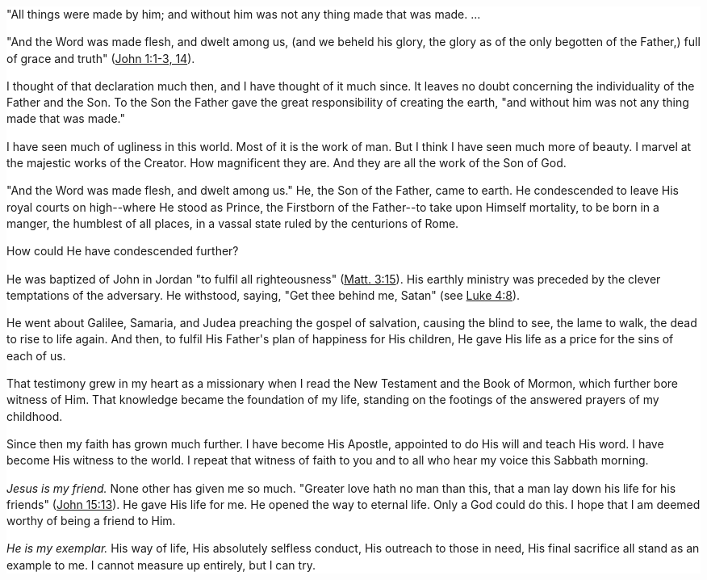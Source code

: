 "All things were made by him; and without him was not any thing made that was
made. ...

"And the Word was made flesh, and dwelt among us, (and we beheld his glory,
the glory as of the only begotten of the Father,) full of grace and truth"
([John 1:1-3, 14](/scriptures/nt/john/1.1-3,14?lang=eng#0)).

I thought of that declaration much then, and I have thought of it much since.
It leaves no doubt concerning the individuality of the Father and the Son. To
the Son the Father gave the great responsibility of creating the earth, "and
without him was not any thing made that was made."

I have seen much of ugliness in this world. Most of it is the work of man. But
I think I have seen much more of beauty. I marvel at the majestic works of the
Creator. How magnificent they are. And they are all the work of the Son of
God.

"And the Word was made flesh, and dwelt among us." He, the Son of the Father,
came to earth. He condescended to leave His royal courts on high--where He
stood as Prince, the Firstborn of the Father--to take upon Himself mortality,
to be born in a manger, the humblest of all places, in a vassal state ruled by
the centurions of Rome.

How could He have condescended further?

He was baptized of John in Jordan "to fulfil all righteousness" ([Matt.
3:15](/scriptures/nt/matt/3.15?lang=eng#14)). His earthly ministry was
preceded by the clever temptations of the adversary. He withstood, saying,
"Get thee behind me, Satan" (see [Luke
4:8](/scriptures/nt/luke/4.8?lang=eng#7)).

He went about Galilee, Samaria, and Judea preaching the gospel of salvation,
causing the blind to see, the lame to walk, the dead to rise to life again.
And then, to fulfil His Father's plan of happiness for His children, He gave
His life as a price for the sins of each of us.

That testimony grew in my heart as a missionary when I read the New Testament
and the Book of Mormon, which further bore witness of Him. That knowledge
became the foundation of my life, standing on the footings of the answered
prayers of my childhood.

Since then my faith has grown much further. I have become His Apostle,
appointed to do His will and teach His word. I have become His witness to the
world. I repeat that witness of faith to you and to all who hear my voice this
Sabbath morning.

_Jesus is my friend._ None other has given me so much. "Greater love hath no
man than this, that a man lay down his life for his friends" ([John
15:13](/scriptures/nt/john/15.13?lang=eng#12)). He gave His life for me. He
opened the way to eternal life. Only a God could do this. I hope that I am
deemed worthy of being a friend to Him.

_He is my exemplar._ His way of life, His absolutely selfless conduct, His
outreach to those in need, His final sacrifice all stand as an example to me.
I cannot measure up entirely, but I can try.
